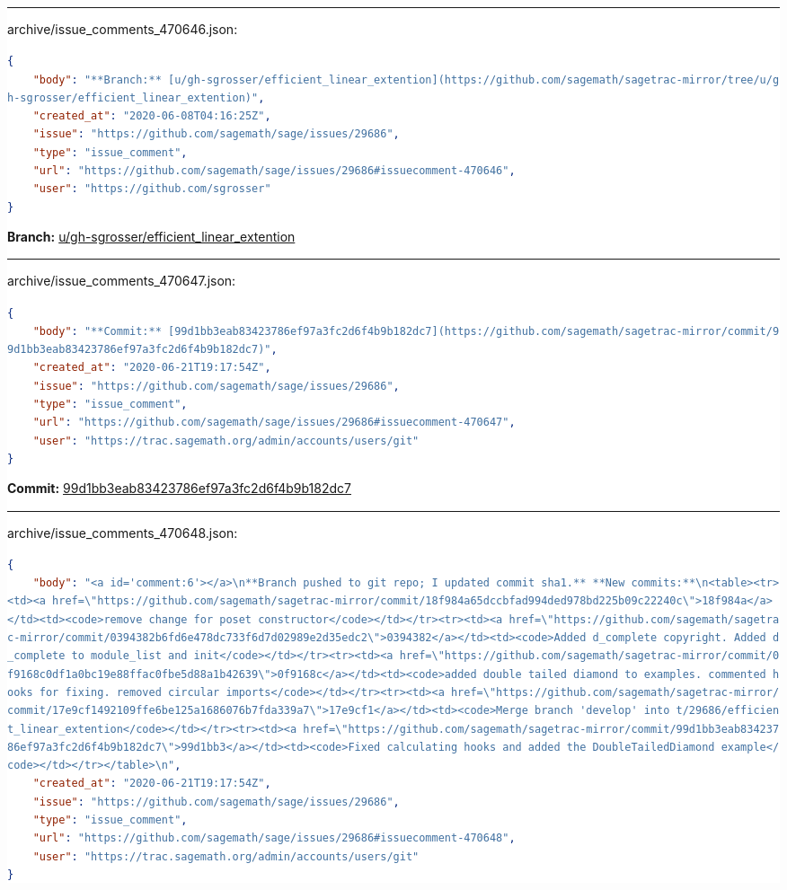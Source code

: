 

---

archive/issue_comments_470646.json:
```json
{
    "body": "**Branch:** [u/gh-sgrosser/efficient_linear_extention](https://github.com/sagemath/sagetrac-mirror/tree/u/gh-sgrosser/efficient_linear_extention)",
    "created_at": "2020-06-08T04:16:25Z",
    "issue": "https://github.com/sagemath/sage/issues/29686",
    "type": "issue_comment",
    "url": "https://github.com/sagemath/sage/issues/29686#issuecomment-470646",
    "user": "https://github.com/sgrosser"
}
```

**Branch:** [u/gh-sgrosser/efficient_linear_extention](https://github.com/sagemath/sagetrac-mirror/tree/u/gh-sgrosser/efficient_linear_extention)



---

archive/issue_comments_470647.json:
```json
{
    "body": "**Commit:** [99d1bb3eab83423786ef97a3fc2d6f4b9b182dc7](https://github.com/sagemath/sagetrac-mirror/commit/99d1bb3eab83423786ef97a3fc2d6f4b9b182dc7)",
    "created_at": "2020-06-21T19:17:54Z",
    "issue": "https://github.com/sagemath/sage/issues/29686",
    "type": "issue_comment",
    "url": "https://github.com/sagemath/sage/issues/29686#issuecomment-470647",
    "user": "https://trac.sagemath.org/admin/accounts/users/git"
}
```

**Commit:** [99d1bb3eab83423786ef97a3fc2d6f4b9b182dc7](https://github.com/sagemath/sagetrac-mirror/commit/99d1bb3eab83423786ef97a3fc2d6f4b9b182dc7)



---

archive/issue_comments_470648.json:
```json
{
    "body": "<a id='comment:6'></a>\n**Branch pushed to git repo; I updated commit sha1.** **New commits:**\n<table><tr><td><a href=\"https://github.com/sagemath/sagetrac-mirror/commit/18f984a65dccbfad994ded978bd225b09c22240c\">18f984a</a></td><td><code>remove change for poset constructor</code></td></tr><tr><td><a href=\"https://github.com/sagemath/sagetrac-mirror/commit/0394382b6fd6e478dc733f6d7d02989e2d35edc2\">0394382</a></td><td><code>Added d_complete copyright. Added d_complete to module_list and init</code></td></tr><tr><td><a href=\"https://github.com/sagemath/sagetrac-mirror/commit/0f9168c0df1a0bc19e88ffac0fbe5d88a1b42639\">0f9168c</a></td><td><code>added double tailed diamond to examples. commented hooks for fixing. removed circular imports</code></td></tr><tr><td><a href=\"https://github.com/sagemath/sagetrac-mirror/commit/17e9cf1492109ffe6be125a1686076b7fda339a7\">17e9cf1</a></td><td><code>Merge branch 'develop' into t/29686/efficient_linear_extention</code></td></tr><tr><td><a href=\"https://github.com/sagemath/sagetrac-mirror/commit/99d1bb3eab83423786ef97a3fc2d6f4b9b182dc7\">99d1bb3</a></td><td><code>Fixed calculating hooks and added the DoubleTailedDiamond example</code></td></tr></table>\n",
    "created_at": "2020-06-21T19:17:54Z",
    "issue": "https://github.com/sagemath/sage/issues/29686",
    "type": "issue_comment",
    "url": "https://github.com/sagemath/sage/issues/29686#issuecomment-470648",
    "user": "https://trac.sagemath.org/admin/accounts/users/git"
}
```
